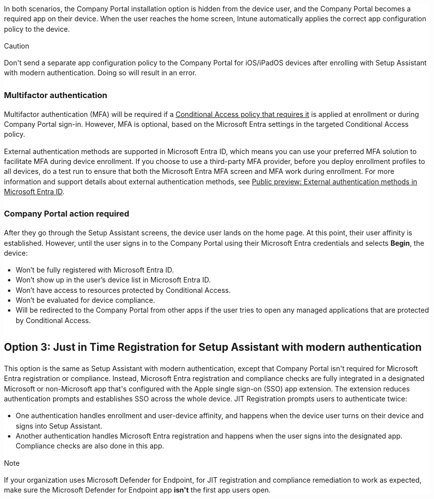 In both scenarios, the Company Portal installation option is hidden from the device user, and the Company Portal becomes a required app on their device. When the user reaches the home screen, Intune automatically applies the correct app configuration policy to the device.  

>[!CAUTION]
>Don't send a separate app configuration policy to the Company Portal for iOS/iPadOS devices after enrolling with Setup Assistant with modern authentication. Doing so will result in an error.  

<a name='multi-factor-authentication'></a>

### Multifactor authentication  

Multifactor authentication (MFA) will be required if a [Conditional Access policy that requires it](multi-factor-authentication.md) is applied at enrollment or during Company Portal sign-in. However, MFA is optional, based on the Microsoft Entra settings in the targeted Conditional Access policy.  

External authentication methods are supported in Microsoft Entra ID, which means you can use your preferred MFA solution to facilitate MFA during device enrollment. If you choose to use a third-party MFA provider, before you deploy enrollment profiles to all devices, do a test run to ensure that both the Microsoft Entra MFA screen and MFA work during enrollment. For more information and support details about external authentication methods, see [Public preview: External authentication methods in Microsoft Entra ID](https://techcommunity.microsoft.com/t5/microsoft-entra-blog/public-preview-external-authentication-methods-in-microsoft/ba-p/4078808).  

### Company Portal action required  

After they go through the Setup Assistant screens, the device user lands on the home page. At this point, their user affinity is established. However, until the user signs in to the Company Portal using their Microsoft Entra credentials and selects **Begin**, the device:

- Won’t be fully registered with Microsoft Entra ID.  
- Won’t show up in the user’s device list in Microsoft Entra ID.   
- Won’t have access to resources protected by Conditional Access.  
- Won’t be evaluated for device compliance.  
- Will be redirected to the Company Portal from other apps if the user tries to open any managed applications that are protected by Conditional Access.  

## Option 3: Just in Time Registration for Setup Assistant with modern authentication

This option is the same as Setup Assistant with modern authentication, except that Company Portal isn't required for Microsoft Entra registration or compliance. Instead, Microsoft Entra registration and compliance checks are fully integrated in a designated Microsoft or non-Microsoft app that's configured with the Apple single sign-on (SSO) app extension. The extension reduces authentication prompts and establishes SSO across the whole device. JIT Registration prompts users to authenticate twice:

* One authentication handles enrollment and user-device affinity, and happens when the device user turns on their device and signs into Setup Assistant.  
* Another authentication handles Microsoft Entra registration and happens when the user signs into the designated app. Compliance checks are also done in this app. 

> [!NOTE]
> If your organization uses Microsoft Defender for Endpoint, for JIT registration and compliance remediation to work as expected, make sure the Microsoft Defender for Endpoint app **isn't** the first app users open.
